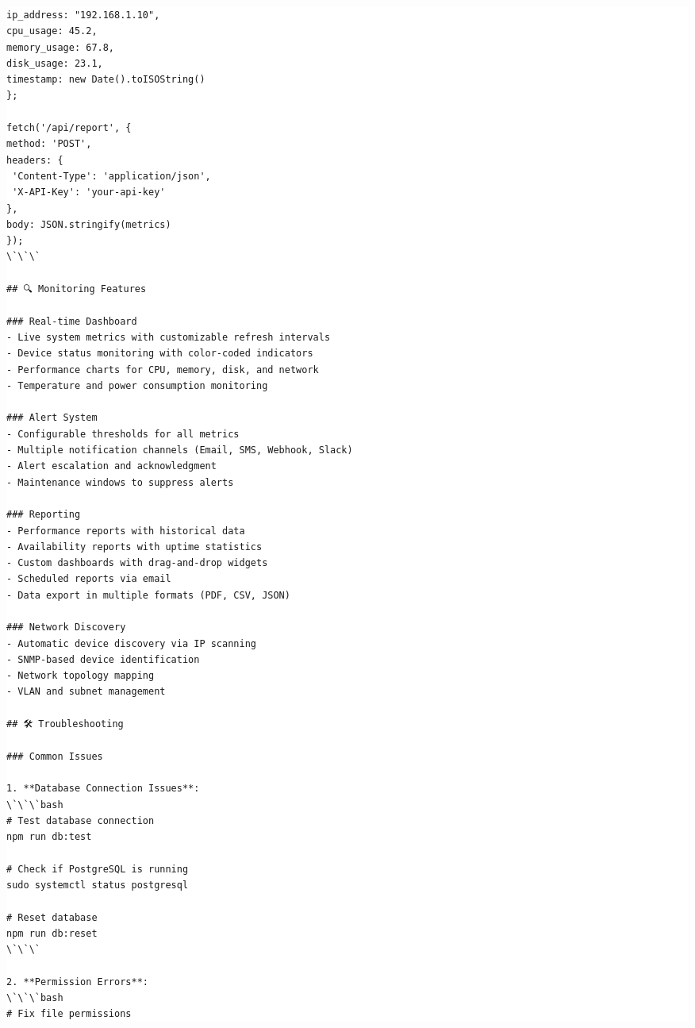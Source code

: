    ```nginx
  ip_address: "192.168.1.10",
  cpu_usage: 45.2,
  memory_usage: 67.8,
  disk_usage: 23.1,
  timestamp: new Date().toISOString()
};

fetch('/api/report', {
  method: 'POST',
  headers: {
    'Content-Type': 'application/json',
    'X-API-Key': 'your-api-key'
  },
  body: JSON.stringify(metrics)
});
\`\`\`

## 🔍 Monitoring Features

### Real-time Dashboard
- Live system metrics with customizable refresh intervals
- Device status monitoring with color-coded indicators
- Performance charts for CPU, memory, disk, and network
- Temperature and power consumption monitoring

### Alert System
- Configurable thresholds for all metrics
- Multiple notification channels (Email, SMS, Webhook, Slack)
- Alert escalation and acknowledgment
- Maintenance windows to suppress alerts

### Reporting
- Performance reports with historical data
- Availability reports with uptime statistics
- Custom dashboards with drag-and-drop widgets
- Scheduled reports via email
- Data export in multiple formats (PDF, CSV, JSON)

### Network Discovery
- Automatic device discovery via IP scanning
- SNMP-based device identification
- Network topology mapping
- VLAN and subnet management

## 🛠️ Troubleshooting

### Common Issues

1. **Database Connection Issues**:
   \`\`\`bash
   # Test database connection
   npm run db:test
   
   # Check if PostgreSQL is running
   sudo systemctl status postgresql
   
   # Reset database
   npm run db:reset
   \`\`\`

2. **Permission Errors**:
   \`\`\`bash
   # Fix file permissions
   ```